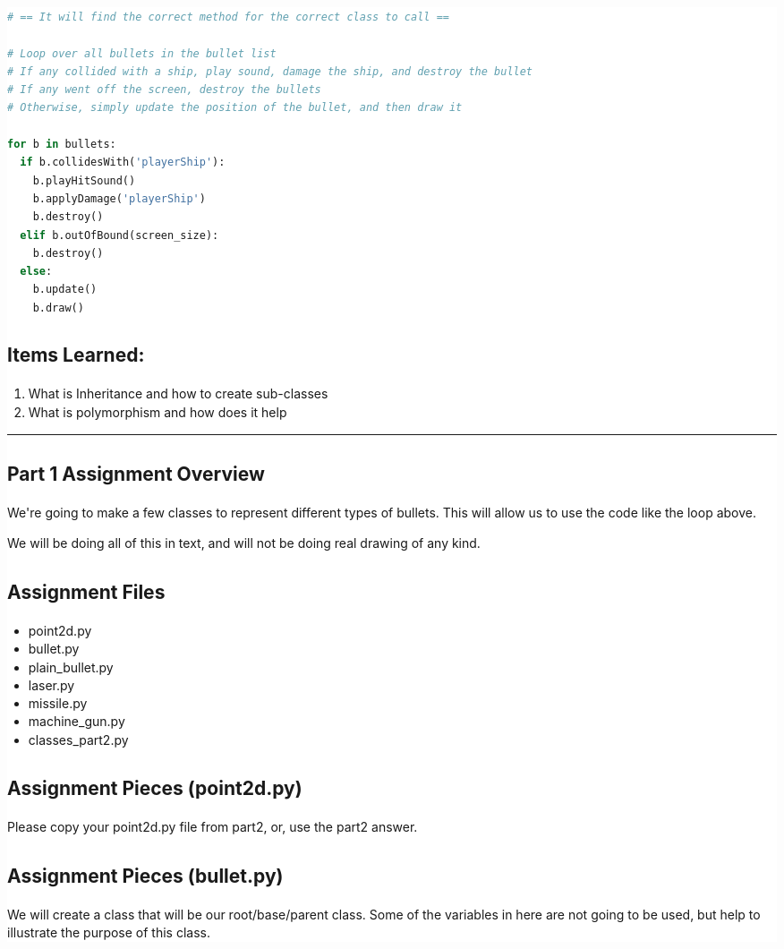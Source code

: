```python
# == It will find the correct method for the correct class to call ==

# Loop over all bullets in the bullet list
# If any collided with a ship, play sound, damage the ship, and destroy the bullet
# If any went off the screen, destroy the bullets
# Otherwise, simply update the position of the bullet, and then draw it

for b in bullets:
  if b.collidesWith('playerShip'):
    b.playHitSound()
    b.applyDamage('playerShip')
    b.destroy()
  elif b.outOfBound(screen_size):
    b.destroy()
  else:
    b.update()
    b.draw()

```

## Items Learned:
1. What is Inheritance and how to create sub-classes
1. What is polymorphism and how does it help

---

## Part 1 Assignment Overview

We're going to make a few classes to represent different types of bullets.  This will allow us to use the code like the loop above.

We will be doing all of this in text, and will not be doing real drawing of any kind.

## Assignment Files

 - point2d.py
 - bullet.py
 - plain_bullet.py
 - laser.py
 - missile.py
 - machine_gun.py
 - classes_part2.py

## Assignment Pieces (point2d.py)

Please copy your point2d.py file from part2, or, use the part2 answer.

## Assignment Pieces (bullet.py)

We will create a class that will be our root/base/parent class.  Some of the variables in here are not going to be used, but help to illustrate the purpose of this class.
